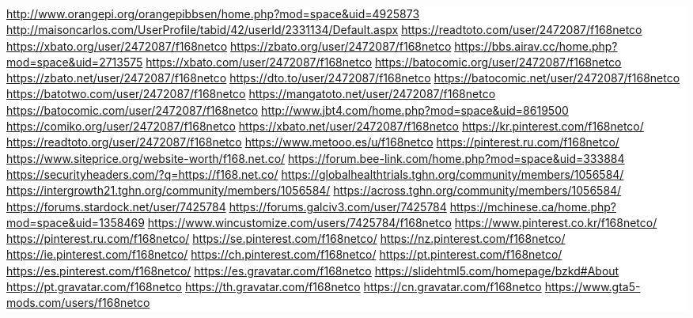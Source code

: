 <a href="http://www.orangepi.org/orangepibbsen/home.php?mod=space&uid=4925873">http://www.orangepi.org/orangepibbsen/home.php?mod=space&uid=4925873</a>
<a href="http://maisoncarlos.com/UserProfile/tabid/42/userId/2331134/Default.aspx">http://maisoncarlos.com/UserProfile/tabid/42/userId/2331134/Default.aspx</a>
<a href="https://readtoto.com/user/2472087/f168netco">https://readtoto.com/user/2472087/f168netco</a>
<a href="https://xbato.org/user/2472087/f168netco">https://xbato.org/user/2472087/f168netco</a>
<a href="https://zbato.org/user/2472087/f168netco">https://zbato.org/user/2472087/f168netco</a>
<a href="https://bbs.airav.cc/home.php?mod=space&uid=2713575">https://bbs.airav.cc/home.php?mod=space&uid=2713575</a>
<a href="https://xbato.com/user/2472087/f168netco">https://xbato.com/user/2472087/f168netco</a>
<a href="https://batocomic.org/user/2472087/f168netco">https://batocomic.org/user/2472087/f168netco</a>
<a href="https://zbato.net/user/2472087/f168netco">https://zbato.net/user/2472087/f168netco</a>
<a href="https://dto.to/user/2472087/f168netco">https://dto.to/user/2472087/f168netco</a>
<a href="https://batocomic.net/user/2472087/f168netco">https://batocomic.net/user/2472087/f168netco</a>
<a href="https://batotwo.com/user/2472087/f168netco">https://batotwo.com/user/2472087/f168netco</a>
<a href="https://mangatoto.net/user/2472087/f168netco">https://mangatoto.net/user/2472087/f168netco</a>
<a href="https://batocomic.com/user/2472087/f168netco">https://batocomic.com/user/2472087/f168netco</a>
<a href="http://www.jbt4.com/home.php?mod=space&uid=8619500">http://www.jbt4.com/home.php?mod=space&uid=8619500</a>
<a href="https://comiko.org/user/2472087/f168netco">https://comiko.org/user/2472087/f168netco</a>
<a href="https://xbato.net/user/2472087/f168netco">https://xbato.net/user/2472087/f168netco</a>
<a href="https://kr.pinterest.com/f168netco/">https://kr.pinterest.com/f168netco/</a>
<a href="https://readtoto.org/user/2472087/f168netco">https://readtoto.org/user/2472087/f168netco</a>
<a href="https://www.metooo.es/u/f168netco">https://www.metooo.es/u/f168netco</a>
<a href="https://pinterest.ru.com/f168netco/">https://pinterest.ru.com/f168netco/</a>
<a href="https://www.siteprice.org/website-worth/f168.net.co/">https://www.siteprice.org/website-worth/f168.net.co/</a>
<a href="https://forum.bee-link.com/home.php?mod=space&uid=333884">https://forum.bee-link.com/home.php?mod=space&uid=333884</a>
<a href="https://securityheaders.com/?q=https://f168.net.co/">https://securityheaders.com/?q=https://f168.net.co/</a>
<a href="https://globalhealthtrials.tghn.org/community/members/1056584/">https://globalhealthtrials.tghn.org/community/members/1056584/</a>
<a href="https://intergrowth21.tghn.org/community/members/1056584/">https://intergrowth21.tghn.org/community/members/1056584/</a>
<a href="https://across.tghn.org/community/members/1056584/">https://across.tghn.org/community/members/1056584/</a>
<a href="https://forums.stardock.net/user/7425784">https://forums.stardock.net/user/7425784</a>
<a href="https://forums.galciv3.com/user/7425784">https://forums.galciv3.com/user/7425784</a>
<a href="https://mchinese.ca/home.php?mod=space&uid=1358469">https://mchinese.ca/home.php?mod=space&uid=1358469</a>
<a href="https://www.wincustomize.com/users/7425784/f168netco">https://www.wincustomize.com/users/7425784/f168netco</a>
<a href="https://www.pinterest.co.kr/f168netco/">https://www.pinterest.co.kr/f168netco/</a>
<a href="https://pinterest.ru.com/f168netco/">https://pinterest.ru.com/f168netco/</a>
<a href="https://se.pinterest.com/f168netco/">https://se.pinterest.com/f168netco/</a>
<a href="https://nz.pinterest.com/f168netco/">https://nz.pinterest.com/f168netco/</a>
<a href="https://ie.pinterest.com/f168netco/">https://ie.pinterest.com/f168netco/</a>
<a href="https://ch.pinterest.com/f168netco/">https://ch.pinterest.com/f168netco/</a>
<a href="https://pt.pinterest.com/f168netco/">https://pt.pinterest.com/f168netco/</a>
<a href="https://es.pinterest.com/f168netco/">https://es.pinterest.com/f168netco/</a>
<a href="https://es.gravatar.com/f168netco">https://es.gravatar.com/f168netco</a>
<a href="https://slidehtml5.com/homepage/bzkd#About">https://slidehtml5.com/homepage/bzkd#About</a>
<a href="https://pt.gravatar.com/f168netco">https://pt.gravatar.com/f168netco</a>
<a href="https://th.gravatar.com/f168netco">https://th.gravatar.com/f168netco</a>
<a href="https://cn.gravatar.com/f168netco">https://cn.gravatar.com/f168netco</a>
<a href="https://www.gta5-mods.com/users/f168netco">https://www.gta5-mods.com/users/f168netco</a>